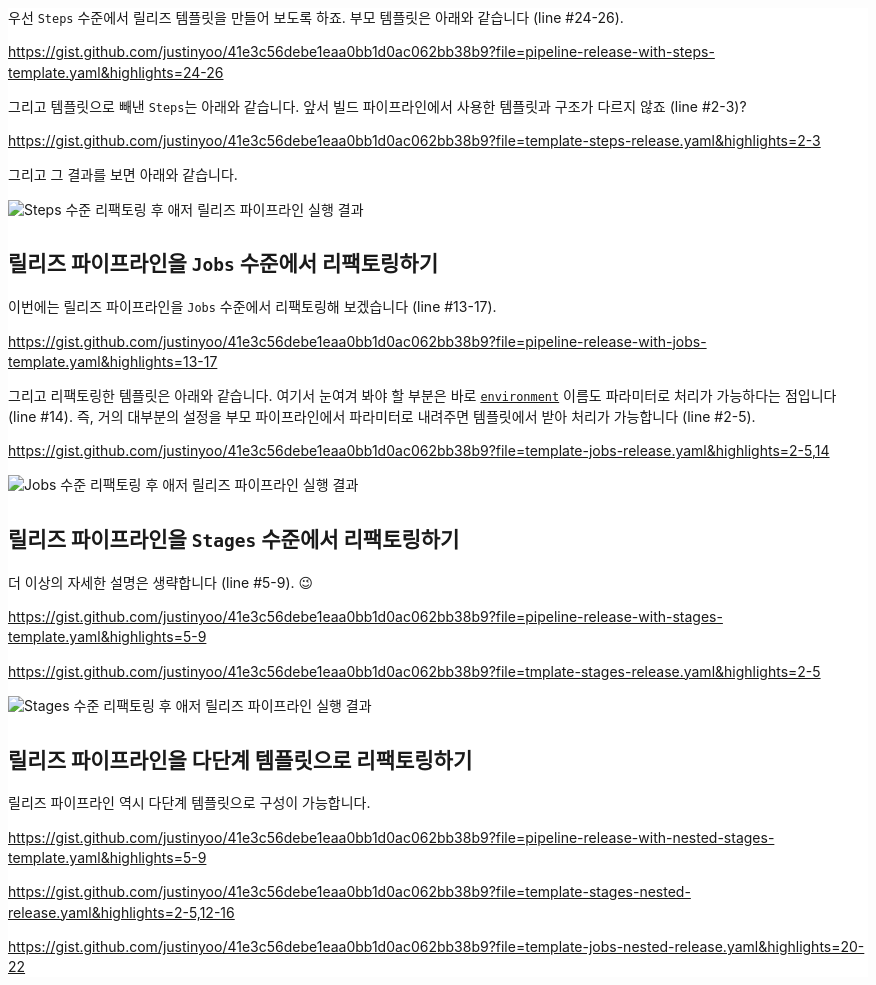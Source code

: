 우선 `Steps` 수준에서 릴리즈 템플릿을 만들어 보도록 하죠. 부모 템플릿은 아래와 같습니다 (line #24-26).

https://gist.github.com/justinyoo/41e3c56debe1eaa0bb1d0ac062bb38b9?file=pipeline-release-with-steps-template.yaml&highlights=24-26

그리고 템플릿으로 빼낸 `Steps`는 아래와 같습니다. 앞서 빌드 파이프라인에서 사용한 템플릿과 구조가 다르지 않죠 (line #2-3)?

https://gist.github.com/justinyoo/41e3c56debe1eaa0bb1d0ac062bb38b9?file=template-steps-release.yaml&highlights=2-3

그리고 그 결과를 보면 아래와 같습니다.

![Steps 수준 리팩토링 후 애저 릴리즈 파이프라인 실행 결과](https://sa0blogs.blob.core.windows.net/aliencube/2019/08/azure-devops-pipelines-refactoring-technics-07.png)


## 릴리즈 파이프라인을 `Jobs` 수준에서 리팩토링하기 ##

이번에는 릴리즈 파이프라인을 `Jobs` 수준에서 리팩토링해 보겠습니다 (line #13-17).

https://gist.github.com/justinyoo/41e3c56debe1eaa0bb1d0ac062bb38b9?file=pipeline-release-with-jobs-template.yaml&highlights=13-17

그리고 리팩토링한 템플릿은 아래와 같습니다. 여기서 눈여겨 봐야 할 부분은 바로 [`environment`][az devops pipelines environments] 이름도 파라미터로 처리가 가능하다는 점입니다 (line #14). 즉, 거의 대부분의 설정을 부모 파이프라인에서 파라미터로 내려주면 템플릿에서 받아 처리가 가능합니다 (line #2-5).

https://gist.github.com/justinyoo/41e3c56debe1eaa0bb1d0ac062bb38b9?file=template-jobs-release.yaml&highlights=2-5,14

![Jobs 수준 리팩토링 후 애저 릴리즈 파이프라인 실행 결과](https://sa0blogs.blob.core.windows.net/aliencube/2019/08/azure-devops-pipelines-refactoring-technics-08.png)


## 릴리즈 파이프라인을 `Stages` 수준에서 리팩토링하기 ##

더 이상의 자세한 설명은 생략합니다 (line #5-9). 😉

https://gist.github.com/justinyoo/41e3c56debe1eaa0bb1d0ac062bb38b9?file=pipeline-release-with-stages-template.yaml&highlights=5-9

https://gist.github.com/justinyoo/41e3c56debe1eaa0bb1d0ac062bb38b9?file=tmplate-stages-release.yaml&highlights=2-5

![Stages 수준 리팩토링 후 애저 릴리즈 파이프라인 실행 결과](https://sa0blogs.blob.core.windows.net/aliencube/2019/08/azure-devops-pipelines-refactoring-technics-09.png)


## 릴리즈 파이프라인을 다단계 템플릿으로 리팩토링하기 ##

릴리즈 파이프라인 역시 다단계 템플릿으로 구성이 가능합니다.

https://gist.github.com/justinyoo/41e3c56debe1eaa0bb1d0ac062bb38b9?file=pipeline-release-with-nested-stages-template.yaml&highlights=5-9

https://gist.github.com/justinyoo/41e3c56debe1eaa0bb1d0ac062bb38b9?file=template-stages-nested-release.yaml&highlights=2-5,12-16

https://gist.github.com/justinyoo/41e3c56debe1eaa0bb1d0ac062bb38b9?file=template-jobs-nested-release.yaml&highlights=20-22


[az account free]: https://azure.microsoft.com/ko-kr/free/?WT.mc_id=devops-12575-juyoo
[az devops free]: https://azure.microsoft.com/ko-kr/services/devops/?WT.mc_id=devops-12575-juyoo
[ms learn]: https://docs.microsoft.com/ko-kr/learn/?WT.mc_id=devops-12575-juyoo
[yt msdevkr]: https://www.youtube.com/channel/UCdgR-b2t7Byu_UGrHnu-T0g
[az devops]: https://docs.microsoft.com/ko-kr/azure/devops/user-guide/what-is-azure-devops?view=azure-devops&WT.mc_id=devops-12575-juyoo
[az devops pipelines]: https://docs.microsoft.com/ko-kr/azure/devops/pipelines/get-started/what-is-azure-pipelines?view=azure-devops&WT.mc_id=devops-12575-juyoo
[az devops pipelines tasks]: https://docs.microsoft.com/ko-kr/azure/devops/pipelines/process/tasks?view=azure-devops&tabs=yaml&WT.mc_id=devops-12575-juyoo
[az devops pipelines jobs]: https://docs.microsoft.com/ko-kr/azure/devops/pipelines/process/phases?view=azure-devops&tabs=yaml&WT.mc_id=devops-12575-juyoo
[az devpos pipelines deploymentjobs]: https://docs.microsoft.com/ko-kr/azure/devops/pipelines/process/deployment-jobs?view=azure-devops&WT.mc_id=devops-12575-juyoo
[az devops pipelines stages]: https://docs.microsoft.com/ko-kr/azure/devops/pipelines/process/stages?view=azure-devops&tabs=yaml&WT.mc_id=devops-12575-juyoo
[az devops pipelines yaml]: https://docs.microsoft.com/ko-kr/azure/devops/pipelines/yaml-schema?view=azure-devops&tabs=schema%2Cparameter-schema&WT.mc_id=devops-12575-juyoo
[az devops pipelines templates]: https://docs.microsoft.com/ko-kr/azure/devops/pipelines/process/templates?view=azure-devops&WT.mc_id=devops-12575-juyoo
[az devops pipelines conditions]: https://docs.microsoft.com/ko-kr/azure/devops/pipelines/process/conditions?view=azure-devops&tabs=yaml&WT.mc_id=devops-12575-juyoo
[az devops pipelines agents]: https://docs.microsoft.com/ko-kr/azure/devops/pipelines/agents/agents?view=azure-devops&tabs=browser&WT.mc_id=devops-12575-juyoo
[az devops pipelines multi-stage]: https://docs.microsoft.com/ko-kr/azure/devops/pipelines/get-started/multi-stage-pipelines-experience?view=azure-devops&WT.mc_id=devops-12575-juyoo
[az devops pipelines environments]: https://docs.microsoft.com/ko-kr/azure/devops/pipelines/process/environments?view=azure-devops&WT.mc_id=devops-12575-juyoo